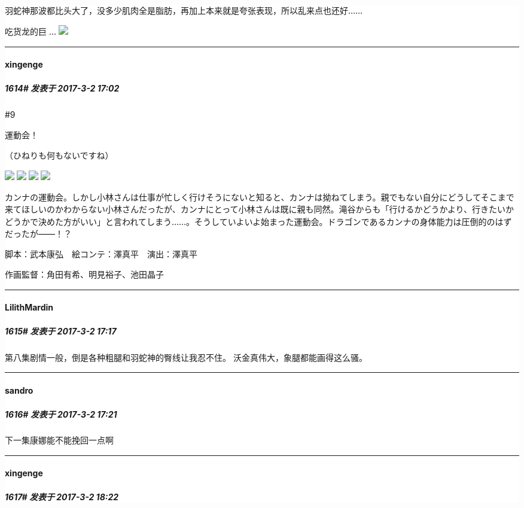 羽蛇神那波都比头大了，没多少肌肉全是脂肪，再加上本来就是夸张表现，所以乱来点也还好……

吃货龙的巨 ...</blockquote>
<img src="https://static.saraba1st.com/image/smiley/zdl/157.gif" referrerpolicy="no-referrer">


-----

####  xingenge  
##### 1614#       发表于 2017-3-2 17:02


#9

運動会！

（ひねりも何もないですね）

<img src="http://i.imgur.com/JjBTttN.jpg" referrerpolicy="no-referrer">
<img src="http://i.imgur.com/t56Tkp6.jpg" referrerpolicy="no-referrer">
<img src="http://i.imgur.com/n8dzYsH.jpg" referrerpolicy="no-referrer">
<img src="http://i.imgur.com/AVORuED.jpg" referrerpolicy="no-referrer">


カンナの運動会。しかし小林さんは仕事が忙しく行けそうにないと知ると、カンナは拗ねてしまう。親でもない自分にどうしてそこまで来てほしいのかわからない小林さんだったが、カンナにとって小林さんは既に親も同然。滝谷からも「行けるかどうかより、行きたいかどうかで決めた方がいい」と言われてしまう……。そうしていよいよ始まった運動会。ドラゴンであるカンナの身体能力は圧倒的のはずだったが――！？


脚本：武本康弘　絵コンテ：澤真平　演出：澤真平

作画監督：角田有希、明見裕子、池田晶子


-----

####  LilithMardin  
##### 1615#       发表于 2017-3-2 17:17


第八集剧情一般，倒是各种粗腿和羽蛇神的臀线让我忍不住。
沃金真伟大，象腿都能画得这么骚。


-----

####  sandro  
##### 1616#       发表于 2017-3-2 17:21


下一集康娜能不能挽回一点啊


-----

####  xingenge  
##### 1617#       发表于 2017-3-2 18:22
